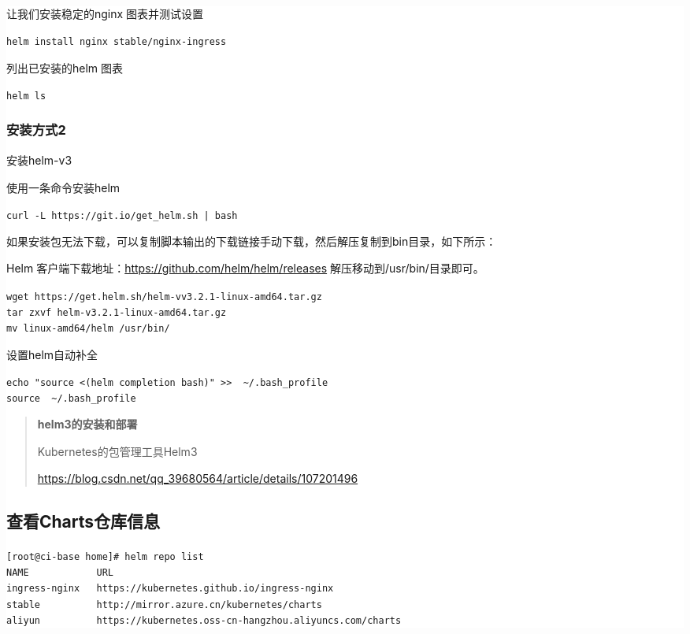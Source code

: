 让我们安装稳定的nginx 图表并测试设置

```
helm install nginx stable/nginx-ingress
```

列出已安装的helm 图表

```
helm ls
```



### 安装方式2

安装helm-v3

使用一条命令安装helm

```
curl -L https://git.io/get_helm.sh | bash
```

如果安装包无法下载，可以复制脚本输出的下载链接手动下载，然后解压复制到bin目录，如下所示：

Helm 客户端下载地址：https://github.com/helm/helm/releases
解压移动到/usr/bin/目录即可。

```shell
wget https://get.helm.sh/helm-vv3.2.1-linux-amd64.tar.gz
tar zxvf helm-v3.2.1-linux-amd64.tar.gz
mv linux-amd64/helm /usr/bin/
```



设置helm自动补全

```shell
echo "source <(helm completion bash)" >>  ~/.bash_profile
source  ~/.bash_profile
```



> **helm3的安装和部署** 
>
> Kubernetes的包管理工具Helm3
>
> https://blog.csdn.net/qq_39680564/article/details/107201496



##  查看Charts仓库信息

```
[root@ci-base home]# helm repo list
NAME            URL
ingress-nginx   https://kubernetes.github.io/ingress-nginx
stable          http://mirror.azure.cn/kubernetes/charts
aliyun          https://kubernetes.oss-cn-hangzhou.aliyuncs.com/charts
```
